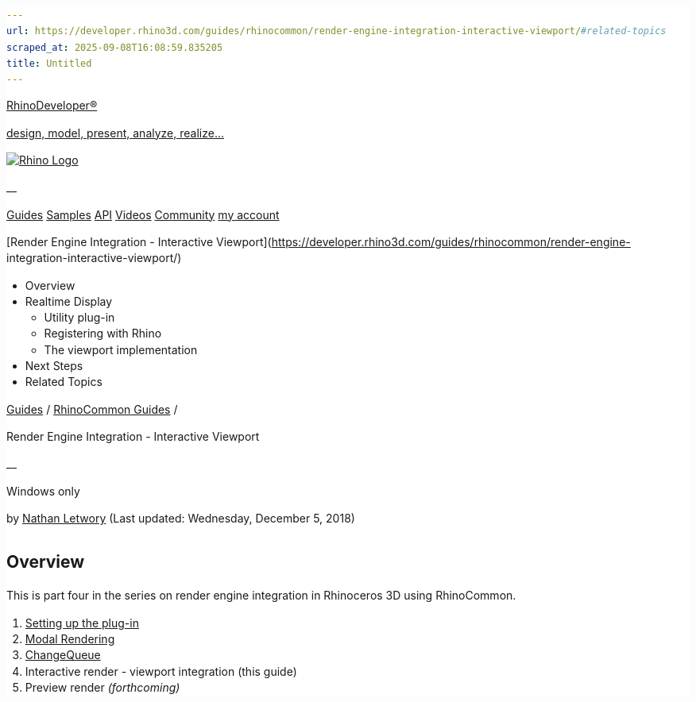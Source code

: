 ```yaml
---
url: https://developer.rhino3d.com/guides/rhinocommon/render-engine-integration-interactive-viewport/#related-topics
scraped_at: 2025-09-08T16:08:59.835205
title: Untitled
---
```


[RhinoDeveloper®](/)

[design, model, present, analyze, realize...](/)

[![Rhino Logo](https://developer.rhino3d.com/images/rhinodevlogo.png)](/)

__

[Guides](https://developer.rhino3d.com/guides)
[Samples](https://developer.rhino3d.com/samples)
[API](https://developer.rhino3d.com/api)
[Videos](https://developer.rhino3d.com/videos)
[Community](https://discourse.mcneel.com/c/rhino-developer) [my account
](https://www.rhino3d.com/my-account/ "Manage your account, licenses, and
teams")

[Render Engine Integration - Interactive
Viewport](https://developer.rhino3d.com/guides/rhinocommon/render-engine-
integration-interactive-viewport/)

  * Overview
  * Realtime Display
    * Utility plug-in
    * Registering with Rhino
    * The viewport implementation
  * Next Steps
  * Related Topics

[Guides](https://developer.rhino3d.com/en/guides/) / [RhinoCommon
Guides](https://developer.rhino3d.com/en/guides/rhinocommon/) /

Render Engine Integration - Interactive Viewport

__

Windows only

by [Nathan Letwory](https://discourse.mcneel.com/u/nathanletwory/) (Last
updated: Wednesday, December 5, 2018)

## Overview

This is part four in the series on render engine integration in Rhinoceros 3D
using RhinoCommon.

  1. [Setting up the plug-in](https://developer.rhino3d.com/guides/rhinocommon/render-engine-integration-introduction/)
  2. [Modal Rendering](https://developer.rhino3d.com/guides/rhinocommon/render-engine-integration-modal/)
  3. [ChangeQueue](https://developer.rhino3d.com/guides/rhinocommon/render-engine-integration-changequeue/)
  4. Interactive render - viewport integration (this guide)
  5. Preview render _(forthcoming)_
